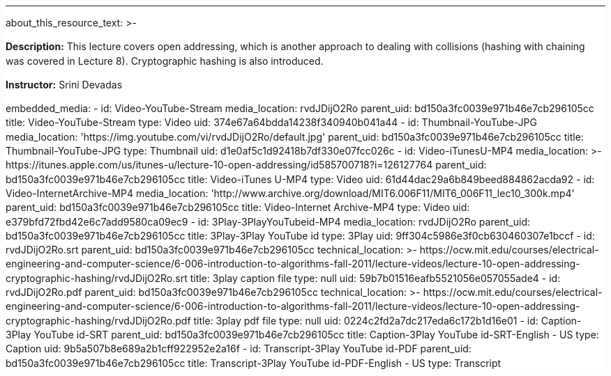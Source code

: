 ---
about_this_resource_text: >-
  <p><strong>Description:</strong> This lecture covers open addressing, which is
  another approach to dealing with collisions (hashing with chaining was covered
  in Lecture 8). Cryptographic hashing is also introduced.</p>
  <p><strong>Instructor:</strong> Srini Devadas</p>
embedded_media:
  - id: Video-YouTube-Stream
    media_location: rvdJDijO2Ro
    parent_uid: bd150a3fc0039e971b46e7cb296105cc
    title: Video-YouTube-Stream
    type: Video
    uid: 374e67a64bdda14238f340940b041a44
  - id: Thumbnail-YouTube-JPG
    media_location: 'https://img.youtube.com/vi/rvdJDijO2Ro/default.jpg'
    parent_uid: bd150a3fc0039e971b46e7cb296105cc
    title: Thumbnail-YouTube-JPG
    type: Thumbnail
    uid: d1e0af5c1d92418b7df330e07fcc026c
  - id: Video-iTunesU-MP4
    media_location: >-
      https://itunes.apple.com/us/itunes-u/lecture-10-open-addressing/id585700718?i=126127764
    parent_uid: bd150a3fc0039e971b46e7cb296105cc
    title: Video-iTunes U-MP4
    type: Video
    uid: 61d44dac29a6b849beed884862acda92
  - id: Video-InternetArchive-MP4
    media_location: 'http://www.archive.org/download/MIT6.006F11/MIT6_006F11_lec10_300k.mp4'
    parent_uid: bd150a3fc0039e971b46e7cb296105cc
    title: Video-Internet Archive-MP4
    type: Video
    uid: e379bfd72fbd42e6c7add9580ca09ec9
  - id: 3Play-3PlayYouTubeid-MP4
    media_location: rvdJDijO2Ro
    parent_uid: bd150a3fc0039e971b46e7cb296105cc
    title: 3Play-3Play YouTube id
    type: 3Play
    uid: 9ff304c5986e3f0cb630460307e1bccf
  - id: rvdJDijO2Ro.srt
    parent_uid: bd150a3fc0039e971b46e7cb296105cc
    technical_location: >-
      https://ocw.mit.edu/courses/electrical-engineering-and-computer-science/6-006-introduction-to-algorithms-fall-2011/lecture-videos/lecture-10-open-addressing-cryptographic-hashing/rvdJDijO2Ro.srt
    title: 3play caption file
    type: null
    uid: 59b7b01516eafb5521056e057055ade4
  - id: rvdJDijO2Ro.pdf
    parent_uid: bd150a3fc0039e971b46e7cb296105cc
    technical_location: >-
      https://ocw.mit.edu/courses/electrical-engineering-and-computer-science/6-006-introduction-to-algorithms-fall-2011/lecture-videos/lecture-10-open-addressing-cryptographic-hashing/rvdJDijO2Ro.pdf
    title: 3play pdf file
    type: null
    uid: 0224c2fd2a7dc217eda6c172b1d16e01
  - id: Caption-3Play YouTube id-SRT
    parent_uid: bd150a3fc0039e971b46e7cb296105cc
    title: Caption-3Play YouTube id-SRT-English - US
    type: Caption
    uid: 9b5a507b8e689a2b1cff922952e2a16f
  - id: Transcript-3Play YouTube id-PDF
    parent_uid: bd150a3fc0039e971b46e7cb296105cc
    title: Transcript-3Play YouTube id-PDF-English - US
    type: Transcript